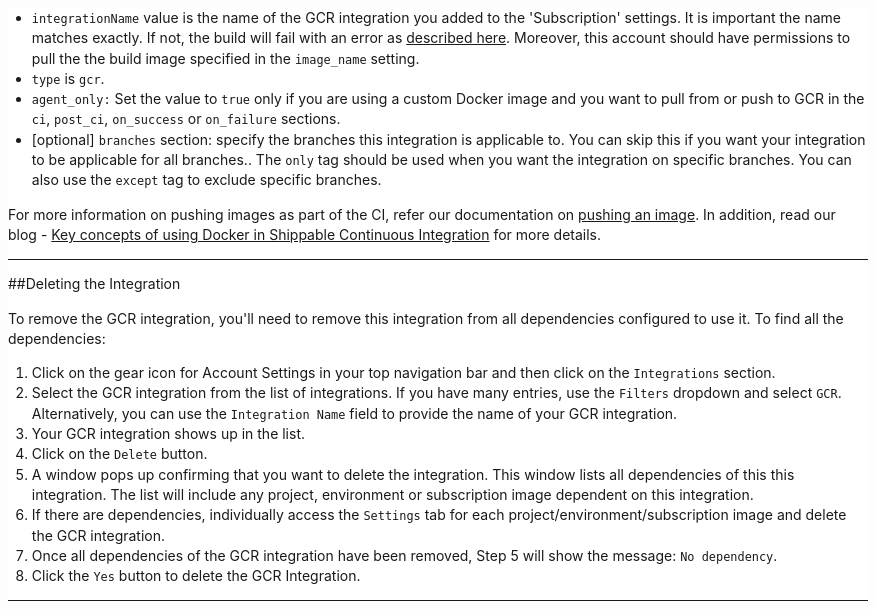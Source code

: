 
- `integrationName` value is the name of the GCR integration you added to the 'Subscription' settings. It is important the name matches exactly. If not, the build will fail with an error as [described here](ci_troubleshoot/#integration-name-specified-in-yml-does-not-match). Moreover, this account should have permissions to pull the the build image specified in the `image_name` setting.
- `type` is `gcr`.
- `agent_only:` Set the value to `true` only if you are using a custom Docker image and you want to pull from or push to GCR in the `ci`, `post_ci`, `on_success` or `on_failure` sections.
- [optional] `branches` section: specify the branches this integration is applicable to. You can skip this if you want your integration to be applicable for all branches.. The `only` tag should be used when you want the integration on specific branches. You can also use the `except` tag to exclude specific branches.

For more information on pushing images as part of the CI, refer our documentation on [pushing an image](/continuous_integration/advanced_options/images/). In addition, read our blog - [Key concepts of using Docker in Shippable Continuous Integration](http://blog.shippable.com/key-concepts-of-shippable-ci-part-2) for more details.

---

##Deleting the Integration

To remove the GCR integration, you'll need to remove this integration from all dependencies configured to use it. To find all the dependencies:

1. Click on the gear icon for Account Settings in your top navigation bar and then click on the `Integrations` section.
2. Select the GCR integration from the list of integrations. If you have many entries, use the `Filters` dropdown and select `GCR`. Alternatively, you can use the `Integration Name` field to provide the name of your GCR integration.
3. Your GCR integration shows up in the list.
4. Click on the `Delete` button.
5. A window pops up confirming that you want to delete the integration. This window lists all dependencies of this this integration. The list will include any project, environment or subscription image dependent on this integration.
6. If there are dependencies, individually access the `Settings` tab for each project/environment/subscription image and delete the GCR integration.
7. Once all dependencies of the GCR integration have been removed, Step 5 will show the message: `No dependency`.
8. Click the `Yes` button to delete the GCR Integration.

---
